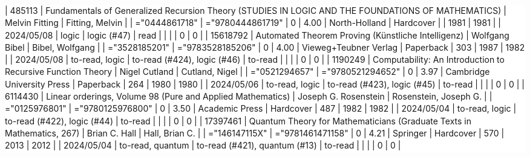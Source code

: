 | 485113    | Fundamentals of Generalized Recursion Theory (STUDIES IN LOGIC AND THE FOUNDATIONS OF MATHEMATICS)                                                                                                                                 | Melvin Fitting                                                                                       | Fitting, Melvin                                                                                       |                                                                                                                                                     | ="0444861718" | ="9780444861719" | 0         | 4.00           | North-Holland                                                  | Hardcover             |                 | 1981           | 1981                      |            | 2024/05/08 | logic                             | logic (\#47)                                           | read              |           |         |               | 0          | 0            |
| 15618792  | Automated Theorem Proving (Künstliche Intelligenz)                                                                                                                                                                                 | Wolfgang Bibel                                                                                       | Bibel, Wolfgang                                                                                       |                                                                                                                                                     | ="3528185201" | ="9783528185206" | 0         | 4.00           | Vieweg+Teubner Verlag                                          | Paperback             | 303             | 1987           | 1982                      |            | 2024/05/08 | to-read, logic                    | to-read (\#424), logic (\#46)                          | to-read           |           |         |               | 0          | 0            |
| 1190249   | Computability: An Introduction to Recursive Function Theory                                                                                                                                                                        | Nigel Cutland                                                                                        | Cutland, Nigel                                                                                        |                                                                                                                                                     | ="0521294657" | ="9780521294652" | 0         | 3.97           | Cambridge University Press                                     | Paperback             | 264             | 1980           | 1980                      |            | 2024/05/06 | to-read, logic                    | to-read (\#423), logic (\#45)                          | to-read           |           |         |               | 0          | 0            |
| 6114430   | Linear orderings, Volume 98 (Pure and Applied Mathematics)                                                                                                                                                                         | Joseph G. Rosenstein                                                                                 | Rosenstein, Joseph G.                                                                                 |                                                                                                                                                     | ="0125976801" | ="9780125976800" | 0         | 3.50           | Academic Press                                                 | Hardcover             | 487             | 1982           | 1982                      |            | 2024/05/04 | to-read, logic                    | to-read (\#422), logic (\#44)                          | to-read           |           |         |               | 0          | 0            |
| 17397461  | Quantum Theory for Mathematicians (Graduate Texts in Mathematics, 267)                                                                                                                                                             | Brian C. Hall                                                                                        | Hall, Brian C.                                                                                        |                                                                                                                                                     | ="146147115X" | ="9781461471158" | 0         | 4.21           | Springer                                                       | Hardcover             | 570             | 2013           | 2012                      |            | 2024/05/04 | to-read, quantum                  | to-read (\#421), quantum (\#13)                        | to-read           |           |         |               | 0          | 0            |